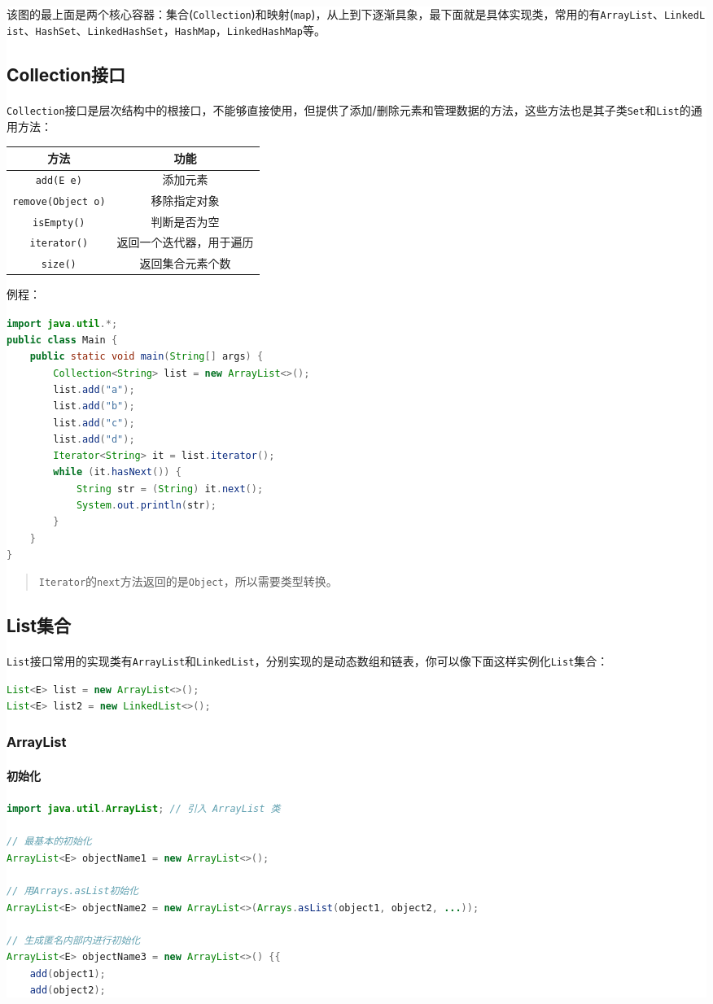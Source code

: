 该图的最上面是两个核心容器：集合(`Collection`)和映射(`map`)，从上到下逐渐具象，最下面就是具体实现类，常用的有`ArrayList`、`LinkedList`、`HashSet`、`LinkedHashSet`，`HashMap`，`LinkedHashMap`等。

## Collection接口

`Collection`接口是层次结构中的根接口，不能够直接使用，但提供了添加/删除元素和管理数据的方法，这些方法也是其子类`Set`和`List`的通用方法：

|        方法        |           功能           |
| :----------------: | :----------------------: |
|     `add(E e)`     |         添加元素         |
| `remove(Object o)` |       移除指定对象       |
|    `isEmpty()`     |       判断是否为空       |
|    `iterator()`    | 返回一个迭代器，用于遍历 |
|      `size()`      |     返回集合元素个数     |

例程：

```java
import java.util.*;
public class Main {
    public static void main(String[] args) {
        Collection<String> list = new ArrayList<>();
        list.add("a");
        list.add("b");
        list.add("c");
        list.add("d");
        Iterator<String> it = list.iterator();
        while (it.hasNext()) {
            String str = (String) it.next();
            System.out.println(str);
        }
    }
}
```

> `Iterator`的`next`方法返回的是`Object`，所以需要类型转换。

## List集合

`List`接口常用的实现类有`ArrayList`和`LinkedList`，分别实现的是动态数组和链表，你可以像下面这样实例化`List`集合：

```java
List<E> list = new ArrayList<>();
List<E> list2 = new LinkedList<>();
```

### ArrayList

#### 初始化

```java
import java.util.ArrayList; // 引入 ArrayList 类

// 最基本的初始化
ArrayList<E> objectName1 = new ArrayList<>();

// 用Arrays.asList初始化
ArrayList<E> objectName2 = new ArrayList<>(Arrays.asList(object1, object2, ...));

// 生成匿名内部内进行初始化
ArrayList<E> objectName3 = new ArrayList<>() {{
    add(object1);
    add(object2);
```